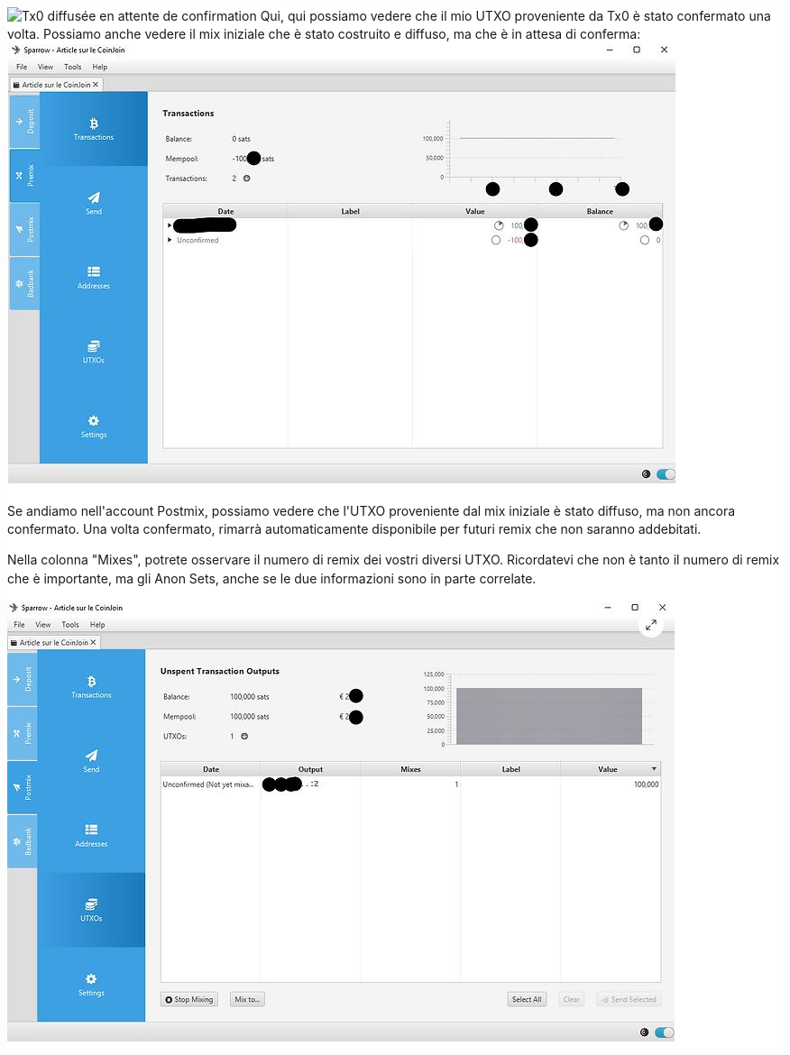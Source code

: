 ![Tx0 diffusée en attente de confirmation](assets/22.JPEG)
Qui, qui possiamo vedere che il mio UTXO proveniente da Tx0 è stato confermato una volta. Possiamo anche vedere il mix iniziale che è stato costruito e diffuso, ma che è in attesa di conferma:
![Tx0 confermata, mix iniziale diffuso](assets/23.JPEG)

Se andiamo nell'account Postmix, possiamo vedere che l'UTXO proveniente dal mix iniziale è stato diffuso, ma non ancora confermato. Una volta confermato, rimarrà automaticamente disponibile per futuri remix che non saranno addebitati.

Nella colonna "Mixes", potrete osservare il numero di remix dei vostri diversi UTXO. Ricordatevi che non è tanto il numero di remix che è importante, ma gli Anon Sets, anche se le due informazioni sono in parte correlate.

![Mix iniziale confermato, UTXO in attesa di remix](assets/24.JPEG)
